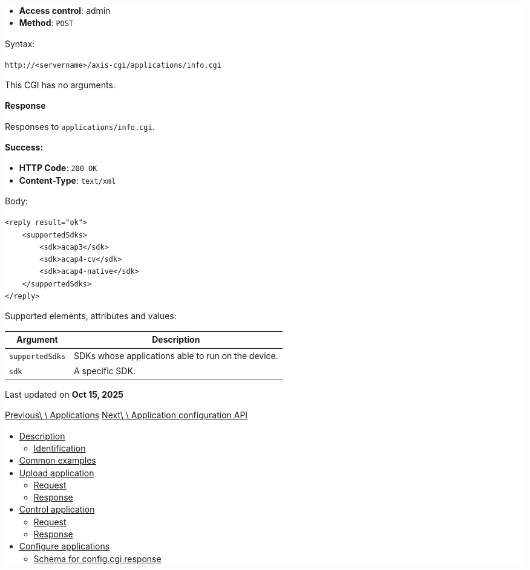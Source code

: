 - **Access control**: admin
- **Method**: `POST`

Syntax:

```codeBlockLines_e6Vv
http://<servername>/axis-cgi/applications/info.cgi

```

This CGI has no arguments.

**Response**

Responses to `applications/info.cgi`.

**Success:**

- **HTTP Code**: `200 OK`
- **Content-Type**: `text/xml`

Body:

```codeBlockLines_e6Vv
<reply result="ok">
    <supportedSdks>
        <sdk>acap3</sdk>
        <sdk>acap4-cv</sdk>
        <sdk>acap4-native</sdk>
    </supportedSdks>
</reply>

```

Supported elements, attributes and values:

| Argument | Description |
| --- | --- |
| `supportedSdks` | SDKs whose applications able to run on the device. |
| `sdk` | A specific SDK. |

Last updated on **Oct 15, 2025**

[Previous\\
\\
Applications](https://developer.axis.com/vapix/applications/) [Next\\
\\
Application configuration API](https://developer.axis.com/vapix/applications/application-configuration-api/)

- [Description](https://developer.axis.com/vapix/applications/application-api/#description)
  - [Identification](https://developer.axis.com/vapix/applications/application-api/#identification)
- [Common examples](https://developer.axis.com/vapix/applications/application-api/#common-examples)
- [Upload application](https://developer.axis.com/vapix/applications/application-api/#upload-application)
  - [Request](https://developer.axis.com/vapix/applications/application-api/#request-upload-application)
  - [Response](https://developer.axis.com/vapix/applications/application-api/#response-upload-application)
- [Control application](https://developer.axis.com/vapix/applications/application-api/#control-application)
  - [Request](https://developer.axis.com/vapix/applications/application-api/#request-control-application)
  - [Response](https://developer.axis.com/vapix/applications/application-api/#response-control-application)
- [Configure applications](https://developer.axis.com/vapix/applications/application-api/#configure-applications)
  - [Schema for config.cgi response](https://developer.axis.com/vapix/applications/application-api/#schema-for-configcgi-response)